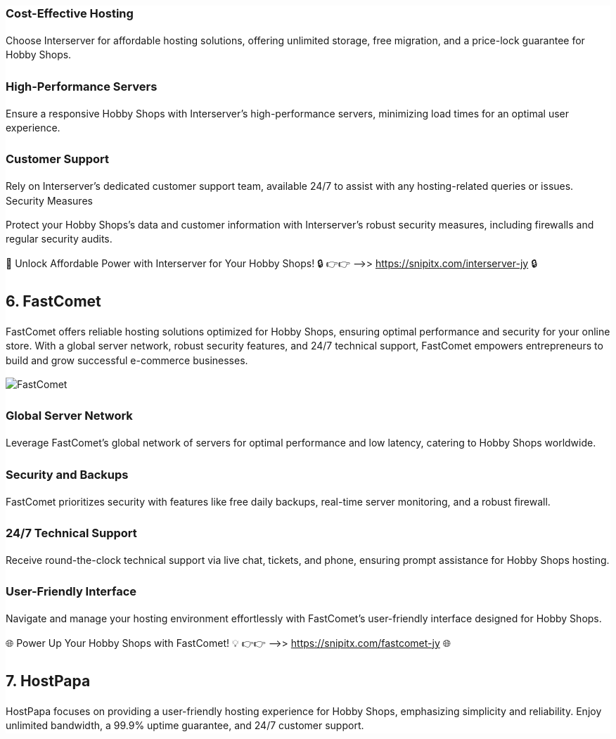 ### Cost-Effective Hosting
Choose Interserver for affordable hosting solutions, offering unlimited storage, free migration, and a price-lock guarantee for Hobby Shops.

### High-Performance Servers
Ensure a responsive Hobby Shops with Interserver’s high-performance servers, minimizing load times for an optimal user experience.

### Customer Support
Rely on Interserver’s dedicated customer support team, available 24/7 to assist with any hosting-related queries or issues.
Security Measures

Protect your Hobby Shops’s data and customer information with Interserver’s robust security measures, including firewalls and regular security audits.

💸 Unlock Affordable Power with Interserver for Your Hobby Shops! 🔒
👉👉 -->> https://snipitx.com/interserver-jy 🔒

## 6. FastComet

FastComet offers reliable hosting solutions optimized for Hobby Shops, ensuring optimal performance and security for your online store. With a global server network, robust security features, and 24/7 technical support, FastComet empowers entrepreneurs to build and grow successful e-commerce businesses.

![FastComet](https://i.imgur.com/7qgXuWp.png "FastComet Hosting")

### Global Server Network
Leverage FastComet’s global network of servers for optimal performance and low latency, catering to Hobby Shops worldwide.

### Security and Backups
FastComet prioritizes security with features like free daily backups, real-time server monitoring, and a robust firewall.

### 24/7 Technical Support
Receive round-the-clock technical support via live chat, tickets, and phone, ensuring prompt assistance for Hobby Shops hosting.

### User-Friendly Interface
Navigate and manage your hosting environment effortlessly with FastComet’s user-friendly interface designed for Hobby Shops.

🌐 Power Up Your Hobby Shops with FastComet! 💡
👉👉 -->> https://snipitx.com/fastcomet-jy 🌐

## 7. HostPapa

HostPapa focuses on providing a user-friendly hosting experience for Hobby Shops, emphasizing simplicity and reliability. Enjoy unlimited bandwidth, a 99.9% uptime guarantee, and 24/7 customer support.
